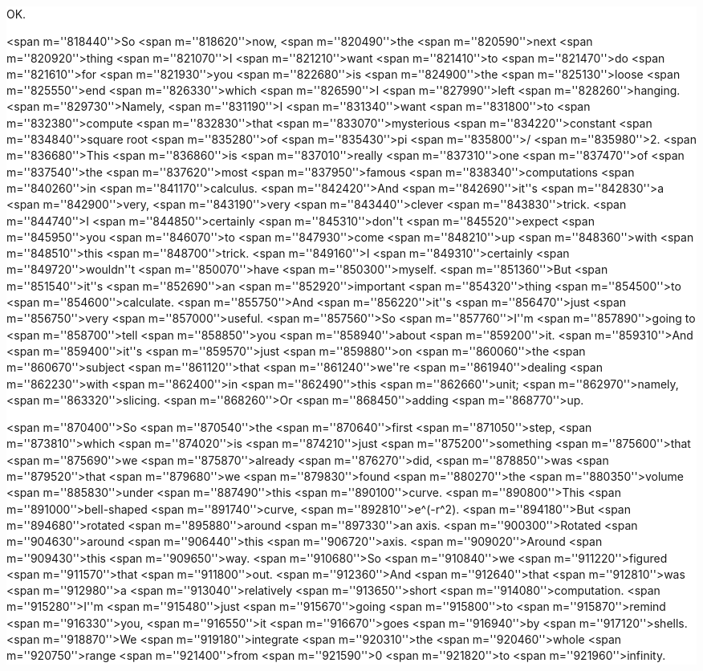   OK.</span> </p><p><span m=''818440''>So</span> <span m=''818620''>now,</span> <span
  m=''820490''>the</span> <span m=''820590''>next</span> <span m=''820920''>thing</span>
  <span m=''821070''>I</span> <span m=''821210''>want</span> <span m=''821410''>to</span>
  <span m=''821470''>do</span> <span m=''821610''>for</span> <span m=''821930''>you</span>
  <span m=''822680''>is</span> <span m=''824900''>the</span> <span m=''825130''>loose</span>
  <span m=''825550''>end</span> <span m=''826330''>which</span> <span m=''826590''>I</span>
  <span m=''827990''>left</span> <span m=''828260''>hanging.</span> <span m=''829730''>Namely,</span>
  <span m=''831190''>I</span> <span m=''831340''>want</span> <span m=''831800''>to</span>
  <span m=''832380''>compute</span> <span m=''832830''>that</span> <span m=''833070''>mysterious</span>
  <span m=''834220''>constant</span> <span m=''834840''>square root</span> <span m=''835280''>of</span>
  <span m=''835430''>pi</span> <span m=''835800''>/</span> <span m=''835980''>2.</span>
  <span m=''836680''>This</span> <span m=''836860''>is</span> <span m=''837010''>really</span>
  <span m=''837310''>one</span> <span m=''837470''>of</span> <span m=''837540''>the</span>
  <span m=''837620''>most</span> <span m=''837950''>famous</span> <span m=''838340''>computations</span>
  <span m=''840260''>in</span> <span m=''841170''>calculus.</span> <span m=''842420''>And</span>
  <span m=''842690''>it''s</span> <span m=''842830''>a</span> <span m=''842900''>very,</span>
  <span m=''843190''>very</span> <span m=''843440''>clever</span> <span m=''843830''>trick.</span>
  <span m=''844740''>I</span> <span m=''844850''>certainly</span> <span m=''845310''>don''t</span>
  <span m=''845520''>expect</span> <span m=''845950''>you</span> <span m=''846070''>to</span>
  <span m=''847930''>come</span> <span m=''848210''>up</span> <span m=''848360''>with</span>
  <span m=''848510''>this</span> <span m=''848700''>trick.</span> <span m=''849160''>I</span>
  <span m=''849310''>certainly</span> <span m=''849720''>wouldn''t</span> <span m=''850070''>have</span>
  <span m=''850300''>myself.</span> <span m=''851360''>But</span> <span m=''851540''>it''s</span>
  <span m=''852690''>an</span> <span m=''852920''>important</span> <span m=''854320''>thing</span>
  <span m=''854500''>to</span> <span m=''854600''>calculate.</span> <span m=''855750''>And</span>
  <span m=''856220''>it''s</span> <span m=''856470''>just</span> <span m=''856750''>very</span>
  <span m=''857000''>useful.</span> <span m=''857560''>So</span> <span m=''857760''>I''m</span>
  <span m=''857890''>going to</span> <span m=''858700''>tell</span> <span m=''858850''>you</span>
  <span m=''858940''>about</span> <span m=''859200''>it.</span> <span m=''859310''>And</span>
  <span m=''859400''>it''s</span> <span m=''859570''>just</span> <span m=''859880''>on</span>
  <span m=''860060''>the</span> <span m=''860670''>subject</span> <span m=''861120''>that</span>
  <span m=''861240''>we''re</span> <span m=''861940''>dealing</span> <span m=''862230''>with</span>
  <span m=''862400''>in</span> <span m=''862490''>this</span> <span m=''862660''>unit;</span>
  <span m=''862970''>namely,</span> <span m=''863320''>slicing.</span> <span m=''868260''>Or</span>
  <span m=''868450''>adding</span> <span m=''868770''>up.</span> </p><p><span m=''870400''>So</span>
  <span m=''870540''>the</span> <span m=''870640''>first</span> <span m=''871050''>step,</span>
  <span m=''873810''>which</span> <span m=''874020''>is</span> <span m=''874210''>just</span>
  <span m=''875200''>something</span> <span m=''875600''>that</span> <span m=''875690''>we</span>
  <span m=''875870''>already</span> <span m=''876270''>did,</span> <span m=''878850''>was</span>
  <span m=''879520''>that</span> <span m=''879680''>we</span> <span m=''879830''>found</span>
  <span m=''880270''>the</span> <span m=''880350''>volume</span> <span m=''885830''>under</span>
  <span m=''887490''>this</span> <span m=''890100''>curve.</span> <span m=''890800''>This</span>
  <span m=''891000''>bell-shaped</span> <span m=''891740''>curve,</span> <span m=''892810''>e^(-r^2).</span>
  <span m=''894180''>But</span> <span m=''894680''>rotated</span> <span m=''895880''>around</span>
  <span m=''897330''>an axis.</span> <span m=''900300''>Rotated</span> <span m=''904630''>around</span>
  <span m=''906440''>this</span> <span m=''906720''>axis.</span> <span m=''909020''>Around</span>
  <span m=''909430''>this</span> <span m=''909650''>way.</span> <span m=''910680''>So</span>
  <span m=''910840''>we</span> <span m=''911220''>figured</span> <span m=''911570''>that</span>
  <span m=''911800''>out.</span> <span m=''912360''>And</span> <span m=''912640''>that</span>
  <span m=''912810''>was</span> <span m=''912980''>a</span> <span m=''913040''>relatively</span>
  <span m=''913650''>short</span> <span m=''914080''>computation.</span> <span m=''915280''>I''m</span>
  <span m=''915480''>just</span> <span m=''915670''>going</span> <span m=''915800''>to</span>
  <span m=''915870''>remind</span> <span m=''916330''>you,</span> <span m=''916550''>it</span>
  <span m=''916670''>goes</span> <span m=''916940''>by</span> <span m=''917120''>shells.</span>
  <span m=''918870''>We</span> <span m=''919180''>integrate</span> <span m=''920310''>the</span>
  <span m=''920460''>whole</span> <span m=''920750''>range</span> <span m=''921400''>from</span>
  <span m=''921590''>0</span> <span m=''921820''>to</span> <span m=''921960''>infinity.</span>